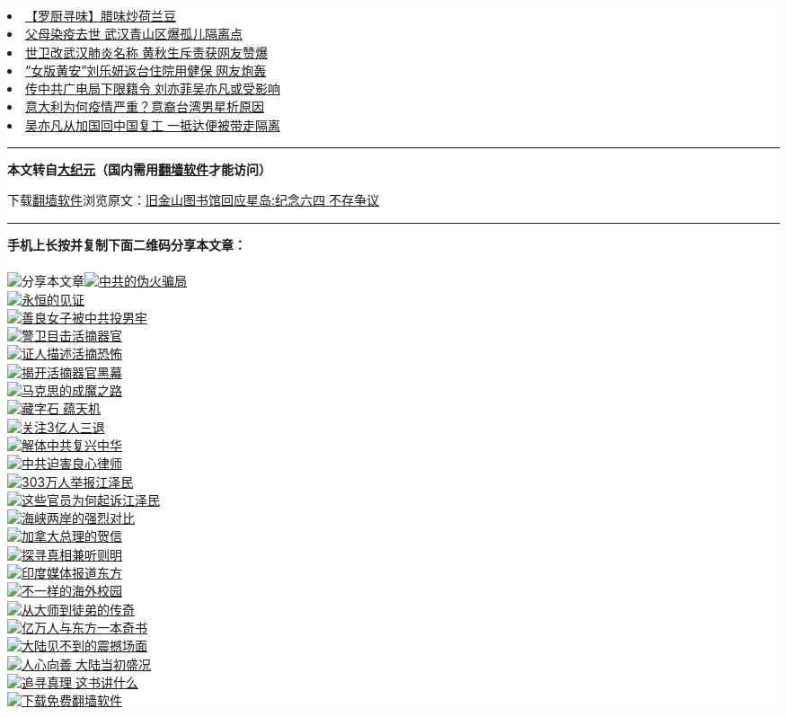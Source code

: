 <li><a href="/gb/20/3/9/n11927966.md#1">【罗厨寻味】腊味炒荷兰豆</a></li>
<li><a href="/gb/20/3/13/n11938032.md#1">父母染疫去世 武汉青山区爆孤儿隔离点</a></li>
<li><a href="/gb/20/3/12/n11935159.md#1">世卫改武汉肺炎名称 黄秋生斥责获网友赞爆</a></li>
<li><a href="/gb/20/3/12/n11934318.md#1">“女版黄安”刘乐妍返台住院用健保 网友炮轰</a></li>
<li><a href="/gb/20/3/11/n11933566.md#1">传中共广电局下限籍令 刘亦菲吴亦凡或受影响</a></li>
<li><a href="/gb/20/3/12/n11936148.md#1">意大利为何疫情严重？意裔台湾男星析原因</a></li>
<li><a href="/gb/20/3/11/n11933325.md#1">吴亦凡从加国回中国复工 一抵达便被带走隔离</a></li>
<hr>

<strong>本文转自<a href="https://www.epochtimes.com">大纪元</a>（国内需用<a href="https://github.com/bannedbook/fanqiang/wiki">翻墙软件</a>才能访问）</strong><p>下载<a href="https://github.com/bannedbook/fanqiang/wiki">翻墙软件</a>浏览原文：<a href="https://www.epochtimes.com/gb/14/5/25/n4163863.htm">旧金山图书馆回应星岛:纪念六四 不存争议</a></p><hr>

<strong>手机上长按并复制下面二维码分享本文章：</strong><br><br><img src="http://d1p1.ip.zn2.us/v.php?action=qrcode&url=/gb/14/5/25/n4163863.md%231" title="分享本文章"></td><td VALIGN=TOP><a href="/gb/16/1/21/n4622075.md?dfh#1" target="_blank"><img src="https://raw.githubusercontent.com/tjvrql262/djy/master/gb/300/wei-f1.jpg" title="中共的伪火骗局"  alt="中共的伪火骗局"></a><br><a href="https://github.com/tjvrql262/www/blob/master/README.md?dfh#9" target="_blank"><img src="https://raw.githubusercontent.com/tjvrql262/djy/master/gb/300/yong-h.jpg" title="永恒的见证"  alt="永恒的见证"></a><br><a href="/gb/13/9/29/n3974789.md?dfh#1" target="_blank"><img src="https://raw.githubusercontent.com/tjvrql262/djy/master/gb/300/shang-lnz.jpg" title="善良女子被中共投男牢"  alt="善良女子被中共投男牢"></a><br><a href="/gb/16/3/16/n4663449.md?dfh#1" target="_blank"><img src="https://raw.githubusercontent.com/tjvrql262/djy/master/gb/300/huo-z3.jpg" title="警卫目击活摘器官"  alt="警卫目击活摘器官"></a><br><a href="/gb/16/8/7/n8177641.md?dfh#1" target="_blank"><img src="https://raw.githubusercontent.com/tjvrql262/djy/master/gb/300/huo-z4.jpg" title="证人描述活摘恐怖"  alt="证人描述活摘恐怖"></a><br><a href="/gb/10/4/19/n2881569.md?dfh#1" target="_blank"><img src="https://raw.githubusercontent.com/tjvrql262/djy/master/gb/300/huo-z1.jpg" title="揭开活摘器官黑幕"  alt="揭开活摘器官黑幕"></a><br><a href="/gb/10/11/7/n3077476.md?dfh#1" target="_blank"><img src="https://raw.githubusercontent.com/tjvrql262/djy/master/gb/300/ma-ks.jpg" title="马克思的成魔之路"  alt="马克思的成魔之路"></a><br><a href="/gb/14/6/9/n4173977.md?dfh#1" target="_blank"><img src="https://raw.githubusercontent.com/tjvrql262/djy/master/gb/300/chang-zs.jpg" title="藏字石 蕴天机"  alt="藏字石 蕴天机"></a><br><a href="/gb/18/5/10/n10381511.md?dfh#1" target="_blank"><img src="https://raw.githubusercontent.com/tjvrql262/djy/master/gb/300/st1.jpg" title="关注3亿人三退"  alt="关注3亿人三退"></a><br><a href="/gb/18/3/21/n10237682.md?dfh#1" target="_blank"><img src="https://raw.githubusercontent.com/tjvrql262/djy/master/gb/300/jie-t.jpg" title="解体中共复兴中华"  alt="解体中共复兴中华"></a><br><a href="/gb/9/2/9/n2422991.md?dfh#1" target="_blank"><img src="https://raw.githubusercontent.com/tjvrql262/djy/master/gb/300/gao-zs.jpg" title="中共迫害良心律师"  alt="中共迫害良心律师"></a><br><a href="/gb/18/12/9/n10900044.md?dfh#1" target="_blank"><img src="https://raw.githubusercontent.com/tjvrql262/djy/master/gb/300/sj1.jpg" title="303万人举报江泽民"  alt="303万人举报江泽民"></a><br><a href="/gb/18/8/28/n10672014.md?dfh#1" target="_blank"><img src="https://raw.githubusercontent.com/tjvrql262/djy/master/gb/300/sj2.jpg" title="这些官员为何起诉江泽民"  alt="这些官员为何起诉江泽民"></a><br><a href="/gb/8/12/18/n2367165.md?dfh#1" target="_blank"><img src="https://raw.githubusercontent.com/tjvrql262/djy/master/gb/300/liangan.jpg" title="海峡两岸的强烈对比"  alt="海峡两岸的强烈对比"></a><br><a href="/gb/15/12/10/n4593139.md?dfh#1" target="_blank"><img src="https://raw.githubusercontent.com/tjvrql262/djy/master/gb/300/jia-ndzl.jpg" title="加拿大总理的贺信"  alt="加拿大总理的贺信"></a><br><a href="/gb/11/6/17/n3289382.md?dfh#1" target="_blank"><img src="https://raw.githubusercontent.com/tjvrql262/djy/master/gb/300/xiao-wd.jpg" title="探寻真相兼听则明"  alt="探寻真相兼听则明"></a><br><a href="/gb/18/10/27/n10812623.md?dfh#1" target="_blank"><img src="https://raw.githubusercontent.com/tjvrql262/djy/master/gb/300/yindu.jpg" title="印度媒体报道东方"  alt="印度媒体报道东方"></a><br><a href="/gb/18/6/9/n10469652.md?dfh#1" target="_blank"><img src="https://raw.githubusercontent.com/tjvrql262/djy/master/gb/300/xie-j.jpg" title="不一样的海外校园"  alt="不一样的海外校园"></a><br><a href="/gb/7/4/5/n1669415.md?dfh#1" target="_blank"><img src="https://raw.githubusercontent.com/tjvrql262/djy/master/gb/300/li-up.jpg" title="从大师到徒弟的传奇"  alt="从大师到徒弟的传奇"></a><br><a href="/gb/17/5/26/n9191512.md?dfh#1" target="_blank"><img src="https://raw.githubusercontent.com/tjvrql262/djy/master/gb/300/zfl2.jpg" title="亿万人与东方一本奇书"  alt="亿万人与东方一本奇书"></a><br><a href="/gb/13/11/27/n4020290.md?dfh#1" target="_blank"><img src="https://raw.githubusercontent.com/tjvrql262/djy/master/gb/300/zhen-h.jpg" title="大陆见不到的震撼场面"  alt="大陆见不到的震撼场面"></a><br><a href="/gb/15/7/17/n4482910.md?dfh#1" target="_blank"><img src="https://raw.githubusercontent.com/tjvrql262/djy/master/gb/300/dalu-sk.jpg" title="人心向善 大陆当初盛况"  alt="人心向善 大陆当初盛况"></a><br><a href="/gb/19/1/5/n10955468.md?dfh#1" target="_blank"><img src="https://raw.githubusercontent.com/tjvrql262/djy/master/gb/300/zfl1.jpg" title="追寻真理 这书讲什么"  alt="追寻真理 这书讲什么"></a><br><a href="https://github.com/bannedbook/fanqiang/wiki" target="_blank"><img src="https://raw.githubusercontent.com/tjvrql262/djy/master/gb/300/fq1.jpg" title="下载免费翻墙软件"  alt="下载免费翻墙软件"></a><br></td></tr></table>